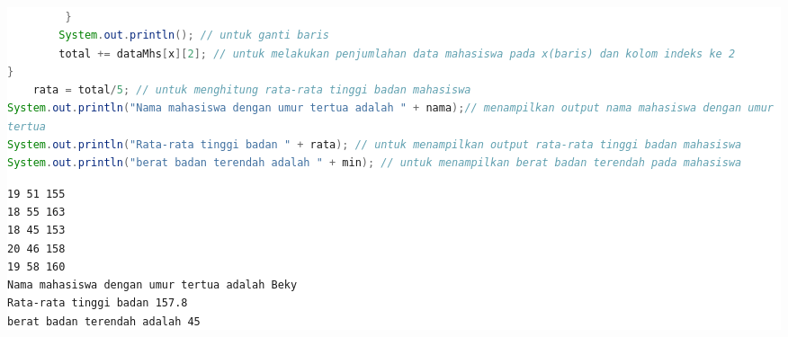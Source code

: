 ```Java
         }
        System.out.println(); // untuk ganti baris 
        total += dataMhs[x][2]; // untuk melakukan penjumlahan data mahasiswa pada x(baris) dan kolom indeks ke 2
}
    rata = total/5; // untuk menghitung rata-rata tinggi badan mahasiswa
System.out.println("Nama mahasiswa dengan umur tertua adalah " + nama);// menampilkan output nama mahasiswa dengan umur tertua
System.out.println("Rata-rata tinggi badan " + rata); // untuk menampilkan output rata-rata tinggi badan mahasiswa
System.out.println("berat badan terendah adalah " + min); // untuk menampilkan berat badan terendah pada mahasiswa
```

    19 51 155 
    18 55 163 
    18 45 153 
    20 46 158 
    19 58 160 
    Nama mahasiswa dengan umur tertua adalah Beky
    Rata-rata tinggi badan 157.8
    berat badan terendah adalah 45

